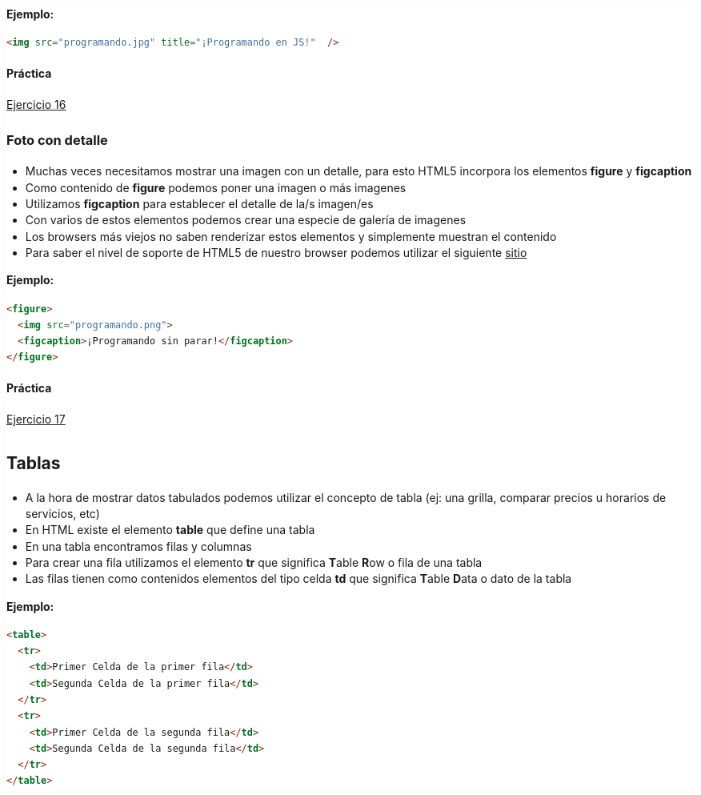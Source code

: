 **Ejemplo:**
```html
<img src="programando.jpg" title="¡Programando en JS!"  />
```

#### Práctica
[Ejercicio 16](./ejercicios/ej16.md)

### Foto con detalle
* Muchas veces necesitamos mostrar una imagen con un detalle, para esto HTML5 incorpora los elementos **figure** y **figcaption**
* Como contenido de **figure** podemos poner una imagen o más imagenes
* Utilizamos **figcaption** para establecer el detalle de la/s imagen/es
* Con varios de estos elementos podemos crear una especie de galería de imagenes
* Los browsers más viejos no saben renderizar estos elementos y simplemente muestran el contenido
* Para saber el nivel de soporte de HTML5 de nuestro browser podemos utilizar el siguiente [sitio](https://html5test.com)

**Ejemplo:**
```html
<figure>
  <img src="programando.png">
  <figcaption>¡Programando sin parar!</figcaption>
</figure>
```

#### Práctica
[Ejercicio 17](./ejercicios/ej17.md)

## Tablas
* A la hora de mostrar datos tabulados podemos utilizar el concepto de tabla (ej: una grilla, comparar precios u horarios de servicios, etc)
* En HTML existe el elemento **table** que define una tabla
* En una tabla encontramos filas y columnas
* Para crear una fila utilizamos el elemento **tr** que significa **T**able **R**ow o fila de una tabla
* Las filas tienen como contenidos elementos del tipo celda **td** que significa **T**able **D**ata o dato de la tabla

**Ejemplo:**
```html
<table>
  <tr>
    <td>Primer Celda de la primer fila</td>
    <td>Segunda Celda de la primer fila</td>
  </tr>
  <tr>
    <td>Primer Celda de la segunda fila</td>
    <td>Segunda Celda de la segunda fila</td>
  </tr>
</table>
```
